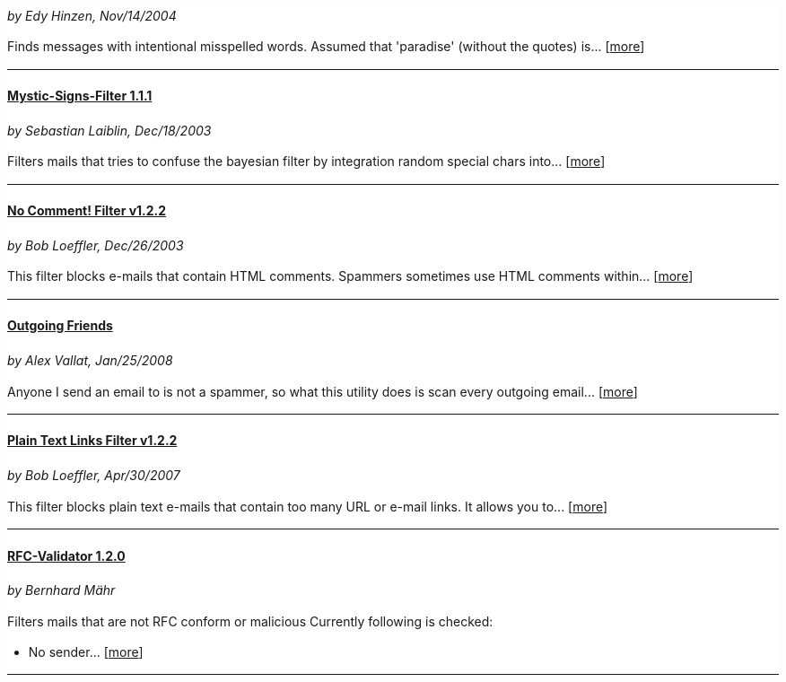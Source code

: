 _by Edy Hinzen, Nov/14/2004_

Finds messages with intentional misspelled words.
Assumed that 'paradise' (without the quotes) is... [[more]({{site.url}}/en/plugins/misspelled-filter)]

---

#### [Mystic-Signs-Filter 1.1.1]({{site.url}}/en/plugins/mystic-signs-filter)

_by Sebastian Laiblin, Dec/18/2003_

Filters mails that tries to confuse the bayesian filter by integration random special chars into... [[more]({{site.url}}/en/plugins/mystic-signs-filter)]

---

#### [No Comment! Filter v1.2.2]({{site.url}}/en/plugins/no-comment-filter)

_by Bob Loeffler, Dec/26/2003_

This filter blocks e-mails that contain HTML comments. Spammers sometimes use HTML comments within... [[more]({{site.url}}/en/plugins/no-comment-filter)]

---

#### [Outgoing Friends]({{site.url}}/en/plugins/outgoing-friends)

_by Alex Vallat, Jan/25/2008_

Anyone I send an email to is not a spammer, so what this utility does is scan every outgoing email... [[more]({{site.url}}/en/plugins/outgoing-friends)]

---

#### [Plain Text Links Filter v1.2.2]({{site.url}}/en/plugins/plain-text-links-filter)

_by Bob Loeffler, Apr/30/2007_

This filter blocks plain text e-mails that contain too many URL or e-mail links. It allows you to... [[more]({{site.url}}/en/plugins/plain-text-links-filter)]

---

#### [RFC-Validator 1.2.0]({{site.url}}/en/plugins/rfc-validator)

_by Bernhard Mähr_

Filters mails that are not RFC conform or malicious 
Currently following is checked: 
- No sender... [[more]({{site.url}}/en/plugins/rfc-validator)]

---
